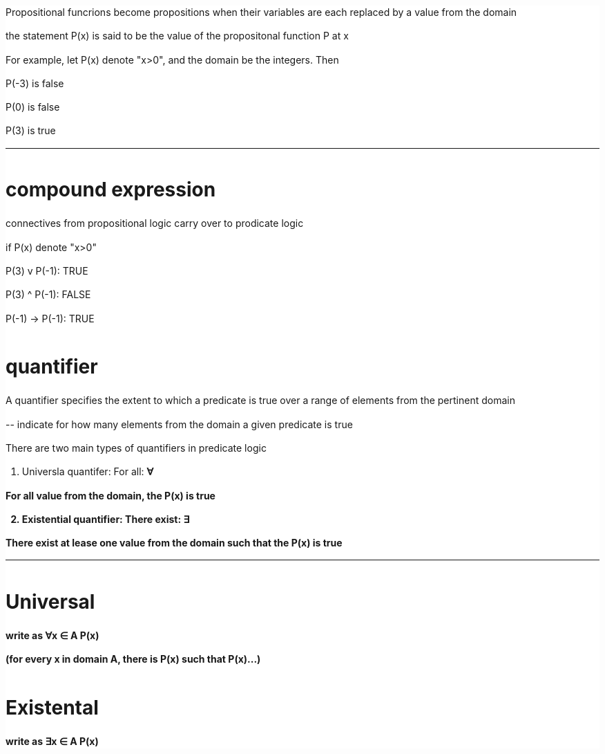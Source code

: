 Propositional funcrions become propositions when their variables are each replaced by a value from the domain

the statement P(x) is said to be the value of the propositonal function P at x

For example, let P(x) denote "x>0", and the domain be the integers. Then

P(-3) is false

P(0) is false

P(3) is true

----

# compound expression

connectives from propositional logic carry over to prodicate logic

if P(x) denote "x>0"

P(3) v P(-1): TRUE

P(3) ^ P(-1): FALSE

P(-1) -> P(-1): TRUE

# quantifier

A quantifier specifies the extent to which a predicate is true over a range of elements from the pertinent domain
    
-- indicate for how many elements from the domain a given predicate is true

There are two main types of quantifiers in predicate logic

1. Universla quantifer: For all: <b>∀<b>

For all value from the domain, the P(x) is true

2. Existential quantifier: There exist: <b>∃<b> 

There exist at lease one value from the domain such that the P(x) is true

---

# Universal

write as ∀x ∈ A P(x)

(for every x in domain A, there is P(x) such that P(x)...)

# Existental

write as ∃x ∈ A P(x)
